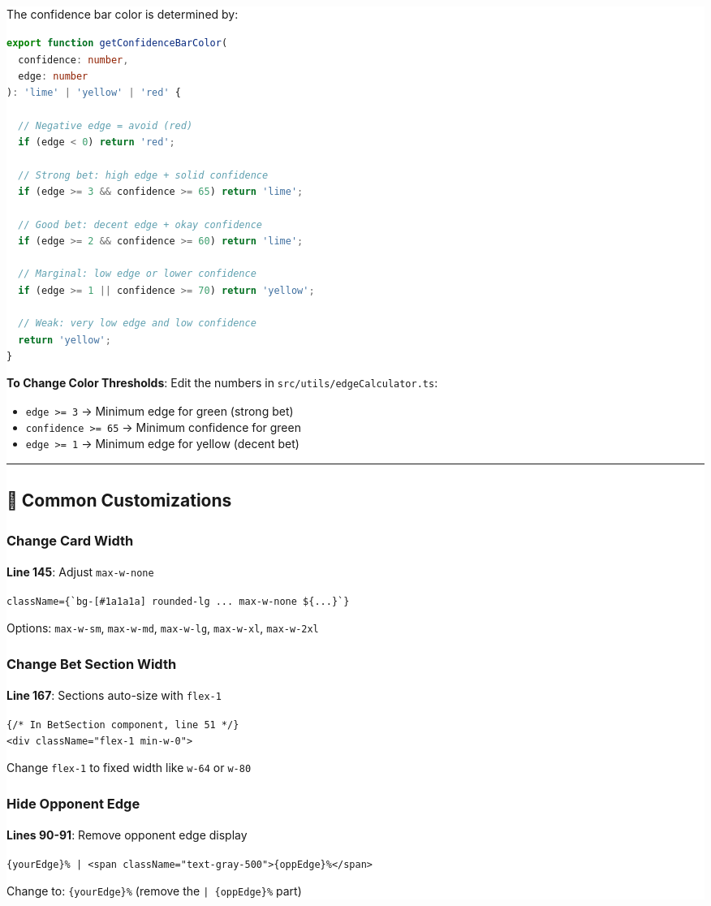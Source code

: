 The confidence bar color is determined by:
```typescript
export function getConfidenceBarColor(
  confidence: number,
  edge: number
): 'lime' | 'yellow' | 'red' {
  
  // Negative edge = avoid (red)
  if (edge < 0) return 'red';
  
  // Strong bet: high edge + solid confidence
  if (edge >= 3 && confidence >= 65) return 'lime';
  
  // Good bet: decent edge + okay confidence
  if (edge >= 2 && confidence >= 60) return 'lime';
  
  // Marginal: low edge or lower confidence
  if (edge >= 1 || confidence >= 70) return 'yellow';
  
  // Weak: very low edge and low confidence
  return 'yellow';
}
```

**To Change Color Thresholds**:
Edit the numbers in `src/utils/edgeCalculator.ts`:
- `edge >= 3` → Minimum edge for green (strong bet)
- `confidence >= 65` → Minimum confidence for green
- `edge >= 1` → Minimum edge for yellow (decent bet)

---

## 📐 Common Customizations

### Change Card Width
**Line 145**: Adjust `max-w-none`
```tsx
className={`bg-[#1a1a1a] rounded-lg ... max-w-none ${...}`}
```
Options: `max-w-sm`, `max-w-md`, `max-w-lg`, `max-w-xl`, `max-w-2xl`

### Change Bet Section Width
**Line 167**: Sections auto-size with `flex-1`
```tsx
{/* In BetSection component, line 51 */}
<div className="flex-1 min-w-0">
```
Change `flex-1` to fixed width like `w-64` or `w-80`

### Hide Opponent Edge
**Lines 90-91**: Remove opponent edge display
```tsx
{yourEdge}% | <span className="text-gray-500">{oppEdge}%</span>
```
Change to: `{yourEdge}%` (remove the `| {oppEdge}%` part)

